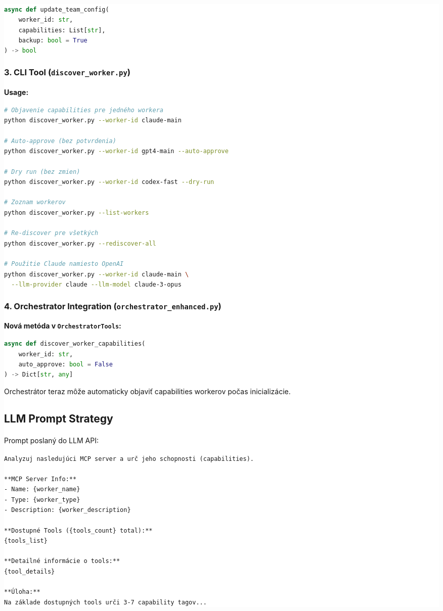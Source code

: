 ```python
async def update_team_config(
    worker_id: str,
    capabilities: List[str],
    backup: bool = True
) -> bool
```

### 3. CLI Tool (`discover_worker.py`)

**Usage:**
```bash
# Objavenie capabilities pre jedného workera
python discover_worker.py --worker-id claude-main

# Auto-approve (bez potvrdenia)
python discover_worker.py --worker-id gpt4-main --auto-approve

# Dry run (bez zmien)
python discover_worker.py --worker-id codex-fast --dry-run

# Zoznam workerov
python discover_worker.py --list-workers

# Re-discover pre všetkých
python discover_worker.py --rediscover-all

# Použitie Claude namiesto OpenAI
python discover_worker.py --worker-id claude-main \
  --llm-provider claude --llm-model claude-3-opus
```

### 4. Orchestrator Integration (`orchestrator_enhanced.py`)

**Nová metóda v `OrchestratorTools`:**
```python
async def discover_worker_capabilities(
    worker_id: str,
    auto_approve: bool = False
) -> Dict[str, any]
```

Orchestrátor teraz môže automaticky objaviť capabilities workerov počas inicializácie.

## LLM Prompt Strategy

Prompt poslaný do LLM API:

```
Analyzuj nasledujúci MCP server a urč jeho schopnosti (capabilities).

**MCP Server Info:**
- Name: {worker_name}
- Type: {worker_type}
- Description: {worker_description}

**Dostupné Tools ({tools_count} total):**
{tools_list}

**Detailné informácie o tools:**
{tool_details}

**Úloha:**
Na základe dostupných tools urči 3-7 capability tagov...

```